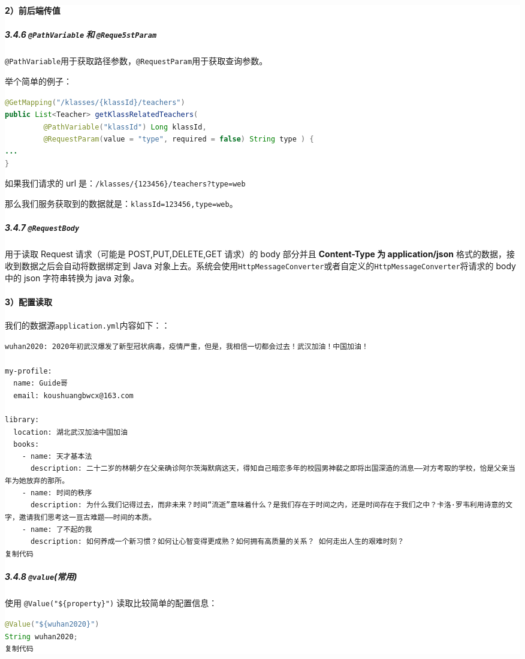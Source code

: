 #### 2）前后端传值

##### 3.4.6 `@PathVariable` 和 `@Reque5stParam`

`@PathVariable`用于获取路径参数，`@RequestParam`用于获取查询参数。

举个简单的例子：

```java
@GetMapping("/klasses/{klassId}/teachers")
public List<Teacher> getKlassRelatedTeachers(
         @PathVariable("klassId") Long klassId,
         @RequestParam(value = "type", required = false) String type ) {
...
}
```

如果我们请求的 url 是：`/klasses/{123456}/teachers?type=web`

那么我们服务获取到的数据就是：`klassId=123456,type=web`。

##### 3.4.7 `@RequestBody`

用于读取 Request 请求（可能是 POST,PUT,DELETE,GET 请求）的 body 部分并且 **Content-Type 为 application/json** 格式的数据，接收到数据之后会自动将数据绑定到 Java 对象上去。系统会使用`HttpMessageConverter`或者自定义的`HttpMessageConverter`将请求的 body 中的 json 字符串转换为 java 对象。

#### 3）配置读取

我们的数据源`application.yml`内容如下：：

```
wuhan2020: 2020年初武汉爆发了新型冠状病毒，疫情严重，但是，我相信一切都会过去！武汉加油！中国加油！

my-profile:
  name: Guide哥
  email: koushuangbwcx@163.com

library:
  location: 湖北武汉加油中国加油
  books:
    - name: 天才基本法
      description: 二十二岁的林朝夕在父亲确诊阿尔茨海默病这天，得知自己暗恋多年的校园男神裴之即将出国深造的消息——对方考取的学校，恰是父亲当年为她放弃的那所。
    - name: 时间的秩序
      description: 为什么我们记得过去，而非未来？时间“流逝”意味着什么？是我们存在于时间之内，还是时间存在于我们之中？卡洛·罗韦利用诗意的文字，邀请我们思考这一亘古难题——时间的本质。
    - name: 了不起的我
      description: 如何养成一个新习惯？如何让心智变得更成熟？如何拥有高质量的关系？ 如何走出人生的艰难时刻？
复制代码
```

##### 3.4.8 `@value`(常用)

使用 `@Value("${property}")` 读取比较简单的配置信息：

```java
@Value("${wuhan2020}")
String wuhan2020;
复制代码
```
